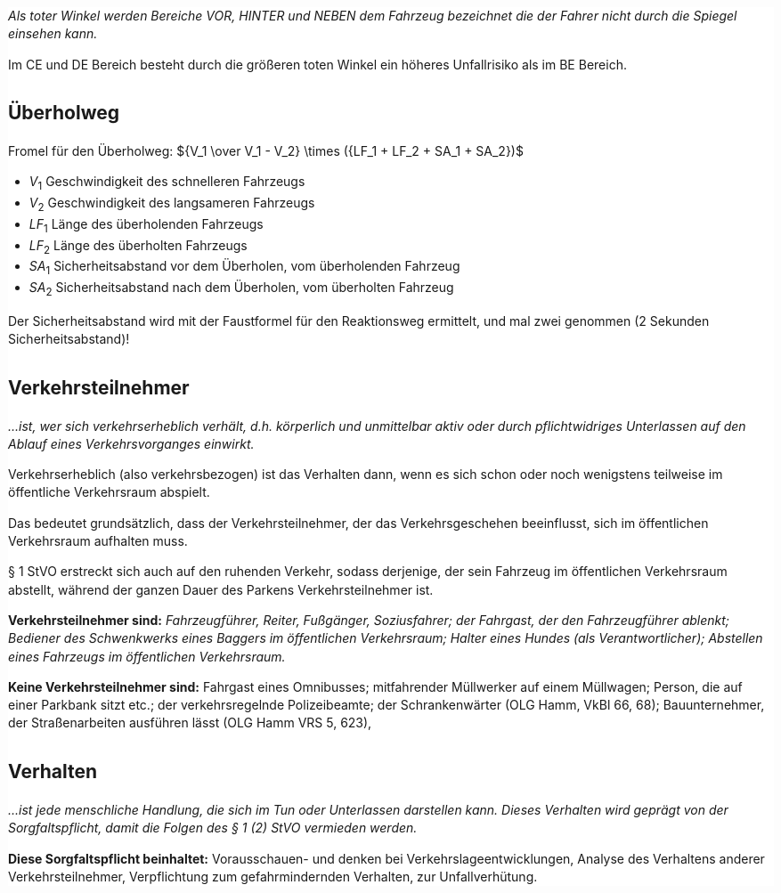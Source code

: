 *Als toter Winkel werden Bereiche VOR, HINTER und NEBEN dem Fahrzeug bezeichnet die der Fahrer nicht durch die Spiegel einsehen kann.*

Im CE und DE Bereich besteht durch die größeren toten Winkel ein höheres Unfallrisiko als im BE Bereich.

## Überholweg

Fromel für den Überholweg: ${V_1 \over V_1 - V_2} \times ({LF_1 + LF_2 + SA_1 + SA_2})$

- $V_1$ Geschwindigkeit des schnelleren Fahrzeugs
- $V_2$ Geschwindigkeit des langsameren Fahrzeugs
- $LF_1$ Länge des überholenden Fahrzeugs
- $LF_2$ Länge des überholten Fahrzeugs
- $SA_1$ Sicherheitsabstand vor dem Überholen, vom überholenden Fahrzeug
- $SA_2$ Sicherheitsabstand nach dem Überholen, vom überholten Fahrzeug

Der Sicherheitsabstand wird mit der Faustformel für den Reaktionsweg ermittelt, und mal zwei genommen (2 Sekunden Sicherheitsabstand)!

## Verkehrsteilnehmer

*...ist, wer sich verkehrserheblich verhält, d.h. körperlich und unmittelbar aktiv oder durch pflichtwidriges Unterlassen auf den Ablauf eines Verkehrsvorganges einwirkt.*

Verkehrserheblich (also verkehrsbezogen) ist das Verhalten dann, wenn es sich schon oder noch wenigstens teilweise im öffentliche Verkehrsraum abspielt. 

Das bedeutet grundsätzlich, dass der Verkehrsteilnehmer, der das Verkehrsgeschehen beeinflusst, sich im öffentlichen Verkehrsraum aufhalten muss. 

§ 1 StVO erstreckt sich auch auf den ruhenden Verkehr, sodass derjenige, der sein Fahrzeug im öffentlichen Verkehrsraum abstellt, während der ganzen Dauer des Parkens Verkehrsteilnehmer ist. 

**Verkehrsteilnehmer sind:**
*Fahrzeugführer, Reiter, Fußgänger, Soziusfahrer; der Fahrgast, der den Fahrzeugführer ablenkt; Bediener des Schwenkwerks eines Baggers im öffentlichen Verkehrsraum; 
Halter eines Hundes (als Verantwortlicher); Abstellen eines Fahrzeugs im öffentlichen Verkehrsraum.*

**Keine Verkehrsteilnehmer sind:**
Fahrgast eines Omnibusses; mitfahrender Müllwerker auf einem Müllwagen; Person, die auf einer Parkbank sitzt etc.; der verkehrsregelnde Polizeibeamte; der Schrankenwärter (OLG Hamm, VkBl 66, 68); Bauunternehmer, der Straßenarbeiten ausführen lässt (OLG Hamm VRS 5, 623), 

## Verhalten

*...ist jede menschliche Handlung, die sich im Tun oder Unterlassen darstellen kann. 
Dieses Verhalten wird geprägt von der Sorgfaltspflicht, damit die Folgen des § 1 (2) StVO vermieden werden.*

**Diese Sorgfaltspflicht beinhaltet:**
Vorausschauen- und denken bei Verkehrslageentwicklungen, Analyse des Verhaltens anderer Verkehrsteilnehmer, Verpflichtung zum gefahrmindernden Verhalten, zur Unfallverhütung. 
